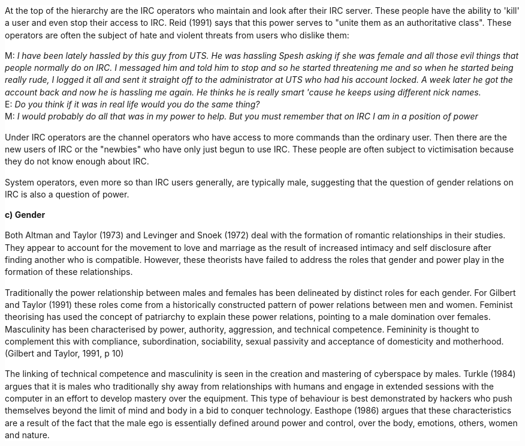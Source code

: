 At the top of the hierarchy are the IRC operators who maintain and look
after their IRC server. These people have the ability to \'kill\' a user
and even stop their access to IRC. Reid (1991) says that this power
serves to \"unite them as an authoritative class\". These operators are
often the subject of hate and violent threats from users who dislike
them:

M: *I have been lately hassled by this guy from UTS. He was hassling
Spesh asking if she was female and all those evil things that people
normally do on IRC. I messaged him and told him to stop and so he
started threatening me and so when he started being really rude, I
logged it all and sent it straight off to the administrator at UTS who
had his account locked. A week later he got the account back and now he
is hassling me again. He thinks he is really smart \'cause he keeps
using different nick names.*\
E: *Do you think if it was in real life would you do the same thing?*\
M: *I would probably do all that was in my power to help. But you must
remember that on IRC I am in a position of power*

Under IRC operators are the channel operators who have access to more
commands than the ordinary user. Then there are the new users of IRC or
the \"newbies\" who have only just begun to use IRC. These people are
often subject to victimisation because they do not know enough about
IRC.

System operators, even more so than IRC users generally, are typically
male, suggesting that the question of gender relations on IRC is also a
question of power.

**c) Gender**

Both Altman and Taylor (1973) and Levinger and Snoek (1972) deal with
the formation of romantic relationships in their studies. They appear to
account for the movement to love and marriage as the result of increased
intimacy and self disclosure after finding another who is compatible.
However, these theorists have failed to address the roles that gender
and power play in the formation of these relationships.

Traditionally the power relationship between males and females has been
delineated by distinct roles for each gender. For Gilbert and Taylor
(1991) these roles come from a historically constructed pattern of power
relations between men and women. Feminist theorising has used the
concept of patriarchy to explain these power relations, pointing to a
male domination over females. Masculinity has been characterised by
power, authority, aggression, and technical competence. Femininity is
thought to complement this with compliance, subordination, sociability,
sexual passivity and acceptance of domesticity and motherhood. (Gilbert
and Taylor, 1991, p 10)

The linking of technical competence and masculinity is seen in the
creation and mastering of cyberspace by males. Turkle (1984) argues that
it is males who traditionally shy away from relationships with humans
and engage in extended sessions with the computer in an effort to
develop mastery over the equipment. This type of behaviour is best
demonstrated by hackers who push themselves beyond the limit of mind and
body in a bid to conquer technology. Easthope (1986) argues that these
characteristics are a result of the fact that the male ego is
essentially defined around power and control, over the body, emotions,
others, women and nature.
